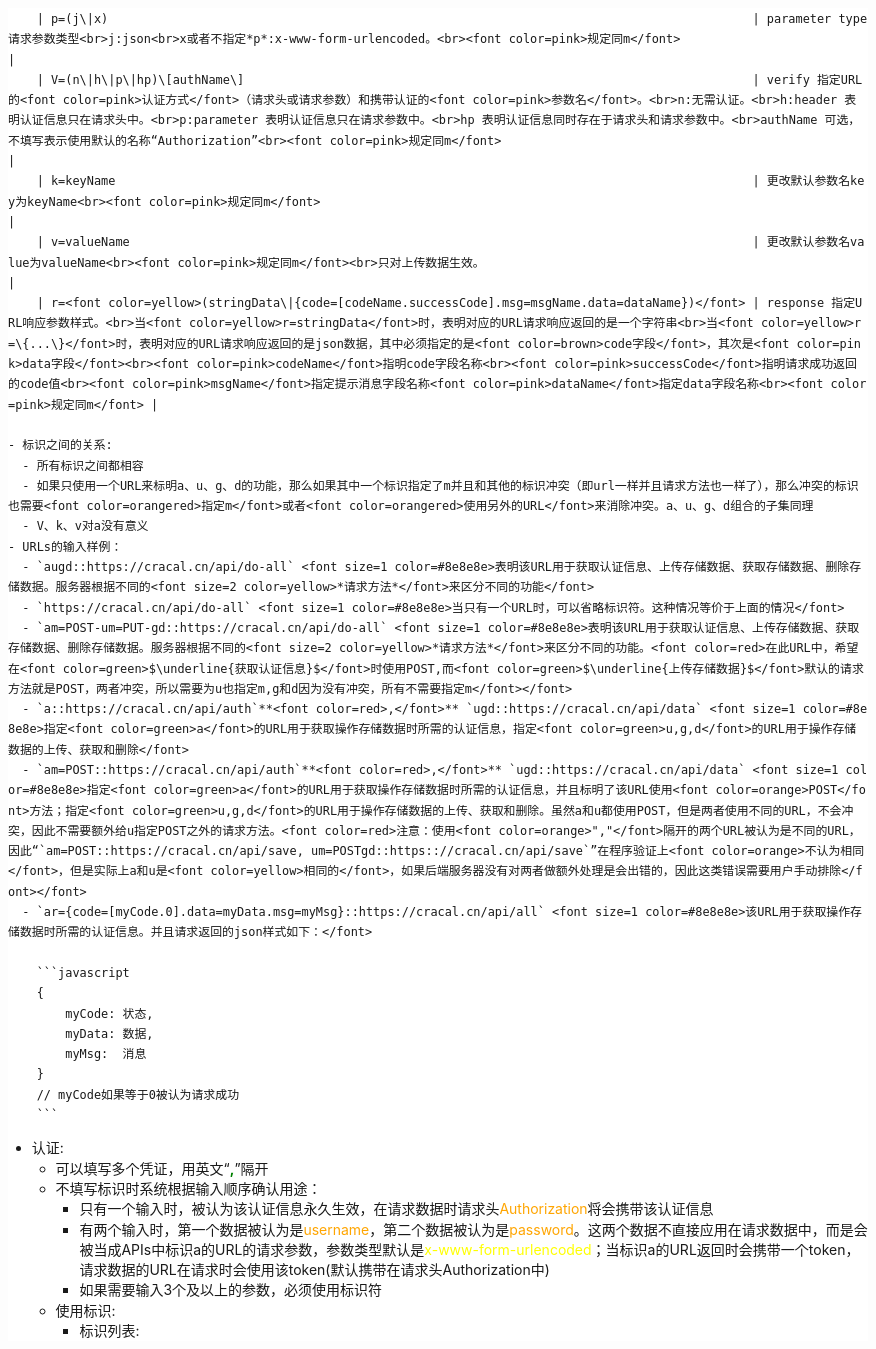         | p=(j\|x)                                                                                          | parameter type 请求参数类型<br>j:json<br>x或者不指定*p*:x-www-form-urlencoded。<br><font color=pink>规定同m</font>                                                                                                                                                                                                                                                                                                                                                                              |
        | V=(n\|h\|p\|hp)\[authName\]                                                                       | verify 指定URL的<font color=pink>认证方式</font>（请求头或请求参数）和携带认证的<font color=pink>参数名</font>。<br>n:无需认证。<br>h:header 表明认证信息只在请求头中。<br>p:parameter 表明认证信息只在请求参数中。<br>hp 表明认证信息同时存在于请求头和请求参数中。<br>authName 可选，不填写表示使用默认的名称“Authorization”<br><font color=pink>规定同m</font>                                                                                                                                               |
        | k=keyName                                                                                         | 更改默认参数名key为keyName<br><font color=pink>规定同m</font>                                                                                                                                                                                                                                                                                                                                                                                                                                   |
        | v=valueName                                                                                       | 更改默认参数名value为valueName<br><font color=pink>规定同m</font><br>只对上传数据生效。                                                                                                                                                                                                                                                                                                                                                                                                         |
        | r=<font color=yellow>(stringData\|{code=[codeName.successCode].msg=msgName.data=dataName})</font> | response 指定URL响应参数样式。<br>当<font color=yellow>r=stringData</font>时，表明对应的URL请求响应返回的是一个字符串<br>当<font color=yellow>r=\{...\}</font>时，表明对应的URL请求响应返回的是json数据，其中必须指定的是<font color=brown>code字段</font>，其次是<font color=pink>data字段</font><br><font color=pink>codeName</font>指明code字段名称<br><font color=pink>successCode</font>指明请求成功返回的code值<br><font color=pink>msgName</font>指定提示消息字段名称<font color=pink>dataName</font>指定data字段名称<br><font color=pink>规定同m</font> |

    - 标识之间的关系:
      - 所有标识之间都相容
      - 如果只使用一个URL来标明a、u、g、d的功能，那么如果其中一个标识指定了m并且和其他的标识冲突（即url一样并且请求方法也一样了），那么冲突的标识也需要<font color=orangered>指定m</font>或者<font color=orangered>使用另外的URL</font>来消除冲突。a、u、g、d组合的子集同理
      - V、k、v对a没有意义
    - URLs的输入样例：
      - `augd::https://cracal.cn/api/do-all` <font size=1 color=#8e8e8e>表明该URL用于获取认证信息、上传存储数据、获取存储数据、删除存储数据。服务器根据不同的<font size=2 color=yellow>*请求方法*</font>来区分不同的功能</font>
      - `https://cracal.cn/api/do-all` <font size=1 color=#8e8e8e>当只有一个URL时，可以省略标识符。这种情况等价于上面的情况</font>
      - `am=POST-um=PUT-gd::https://cracal.cn/api/do-all` <font size=1 color=#8e8e8e>表明该URL用于获取认证信息、上传存储数据、获取存储数据、删除存储数据。服务器根据不同的<font size=2 color=yellow>*请求方法*</font>来区分不同的功能。<font color=red>在此URL中，希望在<font color=green>$\underline{获取认证信息}$</font>时使用POST,而<font color=green>$\underline{上传存储数据}$</font>默认的请求方法就是POST，两者冲突，所以需要为u也指定m,g和d因为没有冲突，所有不需要指定m</font></font>
      - `a::https://cracal.cn/api/auth`**<font color=red>,</font>** `ugd::https://cracal.cn/api/data` <font size=1 color=#8e8e8e>指定<font color=green>a</font>的URL用于获取操作存储数据时所需的认证信息，指定<font color=green>u,g,d</font>的URL用于操作存储数据的上传、获取和删除</font>
      - `am=POST::https://cracal.cn/api/auth`**<font color=red>,</font>** `ugd::https://cracal.cn/api/data` <font size=1 color=#8e8e8e>指定<font color=green>a</font>的URL用于获取操作存储数据时所需的认证信息，并且标明了该URL使用<font color=orange>POST</font>方法；指定<font color=green>u,g,d</font>的URL用于操作存储数据的上传、获取和删除。虽然a和u都使用POST，但是两者使用不同的URL，不会冲突，因此不需要额外给u指定POST之外的请求方法。<font color=red>注意：使用<font color=orange>","</font>隔开的两个URL被认为是不同的URL，因此“`am=POST::https://cracal.cn/api/save, um=POSTgd::https:://cracal.cn/api/save`”在程序验证上<font color=orange>不认为相同</font>，但是实际上a和u是<font color=yellow>相同的</font>，如果后端服务器没有对两者做额外处理是会出错的，因此这类错误需要用户手动排除</font></font>
      - `ar={code=[myCode.0].data=myData.msg=myMsg}::https://cracal.cn/api/all` <font size=1 color=#8e8e8e>该URL用于获取操作存储数据时所需的认证信息。并且请求返回的json样式如下：</font>

        ```javascript
        {
            myCode: 状态,
            myData: 数据,
            myMsg:  消息
        }
        // myCode如果等于0被认为请求成功
        ```

- 认证:
  - 可以填写多个凭证，用英文“**<font color=green>,</font>**”隔开
  - 不填写标识时系统根据输入顺序确认用途：
    - 只有一个输入时，被认为该认证信息永久生效，在请求数据时请求头<font color=orange>Authorization</font>将会携带该认证信息
    - 有两个输入时，第一个数据被认为是<font color=orange>username</font>，第二个数据被认为是<font color=orange>password</font>。这两个数据不直接应用在请求数据中，而是会被当成APIs中标识a的URL的请求参数，参数类型默认是<font color=yellow>x-www-form-urlencoded</font>；当标识a的URL返回时会携带一个token，请求数据的URL在请求时会使用该token(默认携带在请求头Authorization中)
    - 如果需要输入3个及以上的参数，必须使用标识符
  - 使用标识:
    - 标识列表:
